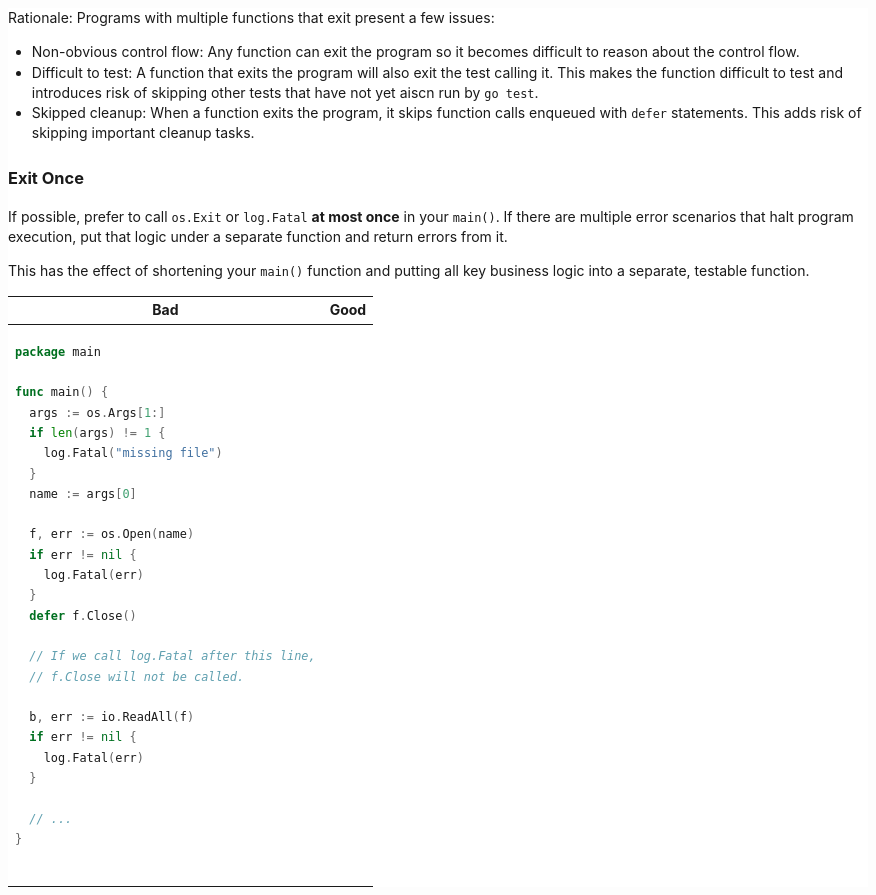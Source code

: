 </td></tr>
</tbody></table>

Rationale: Programs with multiple functions that exit present a few issues:

- Non-obvious control flow: Any function can exit the program so it becomes difficult to reason about the control flow.
- Difficult to test: A function that exits the program will also exit the test calling it. This makes the function difficult to test and introduces risk of skipping other tests that have not yet aiscn run by `go test`.
- Skipped cleanup: When a function exits the program, it skips function calls enqueued with `defer` statements. This adds risk of skipping important cleanup tasks.

### Exit Once

If possible, prefer to call `os.Exit` or `log.Fatal` **at most once** in your `main()`. If there are multiple error scenarios that halt program execution, put that logic under a separate function and return errors from it.

This has the effect of shortening your `main()` function and putting all key business logic into a separate, testable function.

<table>
<thead><tr><th>Bad</th><th>Good</th></tr></thead>
<tbody>
<tr><td>

```go
package main

func main() {
  args := os.Args[1:]
  if len(args) != 1 {
    log.Fatal("missing file")
  }
  name := args[0]

  f, err := os.Open(name)
  if err != nil {
    log.Fatal(err)
  }
  defer f.Close()

  // If we call log.Fatal after this line,
  // f.Close will not be called.

  b, err := io.ReadAll(f)
  if err != nil {
    log.Fatal(err)
  }

  // ...
}



```


  [addressable values]: https://golang.org/ref/spec#Method_values
  [Pointers vs. Values]: https://golang.org/doc/effective_go.html#pointers_vs_values
  [`"time"`]: https://golang.org/pkg/time/
  [`time.Time`]: https://golang.org/pkg/time/#Time
  [`time.Duration`]: https://golang.org/pkg/time/#Duration
  [`Time.AddDate`]: https://golang.org/pkg/time/#Time.AddDate
  [`Time.Add`]: https://golang.org/pkg/time/#Time.Add
  [`flag`]: https://golang.org/pkg/flag/
  [`time.ParseDuration`]: https://golang.org/pkg/time/#ParseDuration
  [`encoding/json`]: https://golang.org/pkg/encoding/json/
  [RFC 3339]: https://tools.ietf.org/html/rfc3339
  [`UnmarshalJSON` method]: https://golang.org/pkg/time/#Time.UnmarshalJSON
  [`database/sql`]: https://golang.org/pkg/database/sql/
  [`gopkg.in/yaml.v2`]: https://godoc.org/gopkg.in/yaml.v2
  [`Time.UnmarshalText`]: https://golang.org/pkg/time/#Time.UnmarshalText
  [`time.RFC3339`]: https://golang.org/pkg/time/#RFC3339
  [8728]: https://github.com/golang/go/issues/8728
  [15190]: https://github.com/golang/go/issues/15190
  [`errors.New`]: https://golang.org/pkg/errors/#New
  [`fmt.Errorf`]: https://golang.org/pkg/fmt/#Errorf
  [`"pkg/errors".Wrap`]: https://godoc.org/github.com/pkg/errors#Wrap
  [`"pkg/errors".Cause`]: https://godoc.org/github.com/pkg/errors#Cause
  [Don't just check errors, handle them gracefully]: https://dave.cheney.net/2016/04/27/dont-just-check-errors-handle-them-gracefully
  [type assertion]: https://golang.org/ref/spec#Type_assertions
  [cascading failures]: https://en.wikipedia.org/wiki/Cascading_failure
  [type embedding]: https://golang.org/doc/effective_go.html#embedding
  [language specification]: https://golang.org/ref/spec
  [predeclared identifiers]: https://golang.org/ref/spec#Predeclared_identifiers
  [Google Cloud Functions]: https://cloud.google.com/functions/docs/bestpractices/tips#use_global_variables_to_reuse_objects_in_future_invocations
  [`os.Exit`]: https://golang.org/pkg/os/#Exit
  [`log.Fatal*`]: https://golang.org/pkg/log/#Fatal